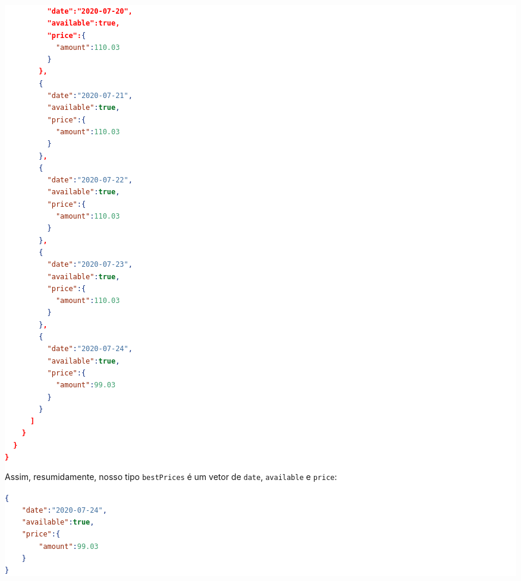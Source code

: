 ```json
          "date":"2020-07-20",
          "available":true,
          "price":{
            "amount":110.03
          }
        },
        {
          "date":"2020-07-21",
          "available":true,
          "price":{
            "amount":110.03
          }
        },
        {
          "date":"2020-07-22",
          "available":true,
          "price":{
            "amount":110.03
          }
        },
        {
          "date":"2020-07-23",
          "available":true,
          "price":{
            "amount":110.03
          }
        },
        {
          "date":"2020-07-24",
          "available":true,
          "price":{
            "amount":99.03
          }
        }
      ]
    }
  }
}
```

Assim, resumidamente, nosso tipo `bestPrices` é um vetor de `date`, `available` e `price`:

```json
{
    "date":"2020-07-24",
    "available":true,
    "price":{
        "amount":99.03
    }
}
```
